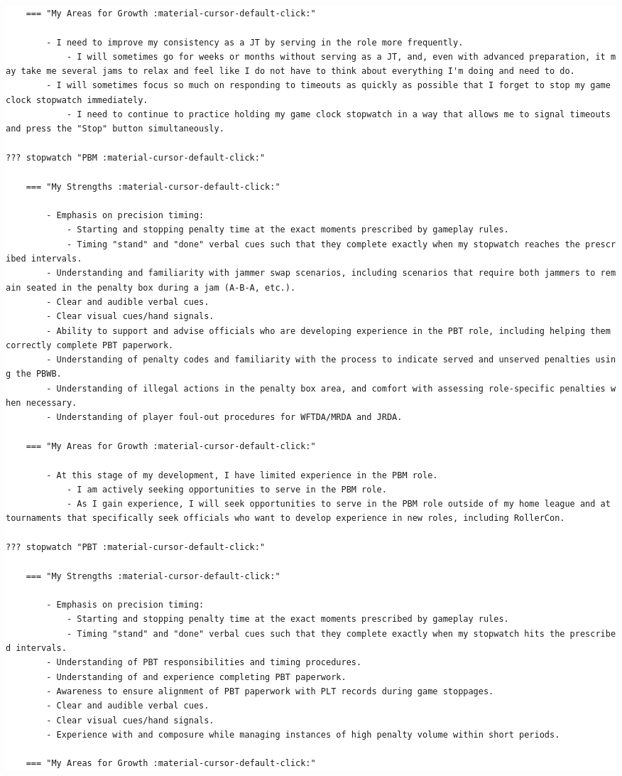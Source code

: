         === "My Areas for Growth :material-cursor-default-click:"

            - I need to improve my consistency as a JT by serving in the role more frequently.
                - I will sometimes go for weeks or months without serving as a JT, and, even with advanced preparation, it may take me several jams to relax and feel like I do not have to think about everything I'm doing and need to do.
            - I will sometimes focus so much on responding to timeouts as quickly as possible that I forget to stop my game clock stopwatch immediately.
                - I need to continue to practice holding my game clock stopwatch in a way that allows me to signal timeouts and press the "Stop" button simultaneously.

    ??? stopwatch "PBM :material-cursor-default-click:"

        === "My Strengths :material-cursor-default-click:"

            - Emphasis on precision timing:
                - Starting and stopping penalty time at the exact moments prescribed by gameplay rules.
                - Timing "stand" and "done" verbal cues such that they complete exactly when my stopwatch reaches the prescribed intervals.
            - Understanding and familiarity with jammer swap scenarios, including scenarios that require both jammers to remain seated in the penalty box during a jam (A-B-A, etc.).
            - Clear and audible verbal cues.
            - Clear visual cues/hand signals.
            - Ability to support and advise officials who are developing experience in the PBT role, including helping them correctly complete PBT paperwork.
            - Understanding of penalty codes and familiarity with the process to indicate served and unserved penalties using the PBWB.
            - Understanding of illegal actions in the penalty box area, and comfort with assessing role-specific penalties when necessary.
            - Understanding of player foul-out procedures for WFTDA/MRDA and JRDA.

        === "My Areas for Growth :material-cursor-default-click:"

            - At this stage of my development, I have limited experience in the PBM role.
                - I am actively seeking opportunities to serve in the PBM role.
                - As I gain experience, I will seek opportunities to serve in the PBM role outside of my home league and at tournaments that specifically seek officials who want to develop experience in new roles, including RollerCon.

    ??? stopwatch "PBT :material-cursor-default-click:"

        === "My Strengths :material-cursor-default-click:"

            - Emphasis on precision timing:
                - Starting and stopping penalty time at the exact moments prescribed by gameplay rules.
                - Timing "stand" and "done" verbal cues such that they complete exactly when my stopwatch hits the prescribed intervals.
            - Understanding of PBT responsibilities and timing procedures.
            - Understanding of and experience completing PBT paperwork.
            - Awareness to ensure alignment of PBT paperwork with PLT records during game stoppages.
            - Clear and audible verbal cues.
            - Clear visual cues/hand signals.
            - Experience with and composure while managing instances of high penalty volume within short periods.

        === "My Areas for Growth :material-cursor-default-click:"
